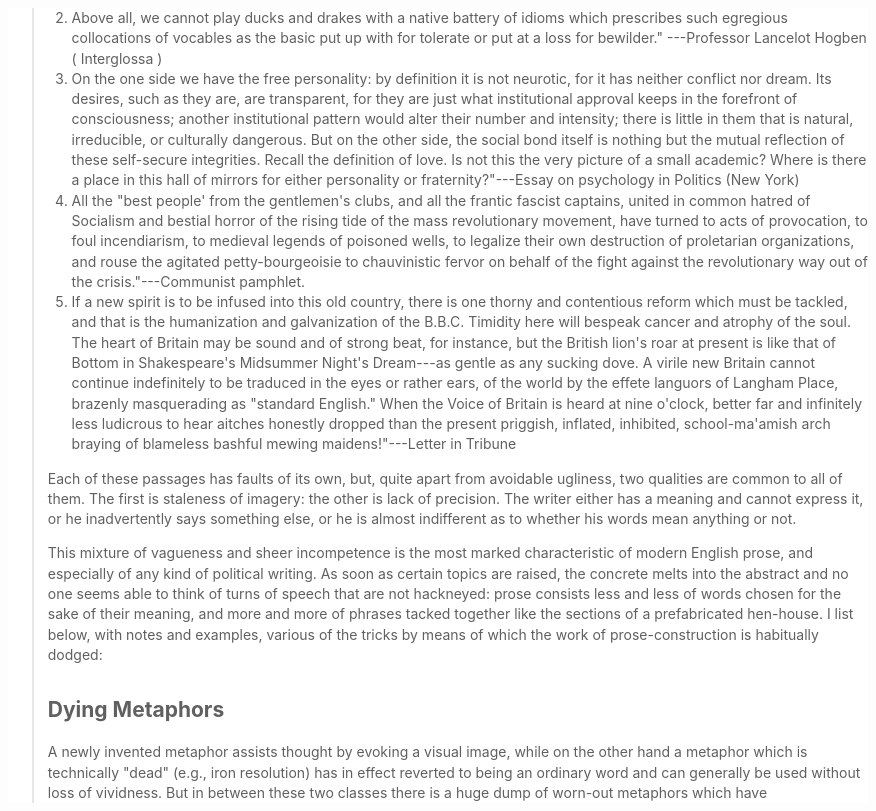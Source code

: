> 2. Above all, we cannot play ducks and drakes with a native battery
of idioms which prescribes such egregious collocations of vocables
as the basic put up with for tolerate or put at a loss for bewilder."
---Professor Lancelot Hogben ( Interglossa )
> 3. On the one side we have the free personality: by definition it
is not neurotic, for it has neither conflict nor dream. Its desires,
such as they are, are transparent, for they are just what
institutional approval keeps in the forefront of consciousness;
another institutional pattern would alter their number and
intensity; there is little in them that is natural, irreducible, or
culturally dangerous. But on the other side, the social bond itself
is nothing but the mutual reflection of these self-secure
integrities. Recall the definition of love. Is not this the very
picture of a small academic? Where is there a place in this hall of
mirrors for either personality or fraternity?"---Essay on
psychology in Politics (New York)
> 4. All the "best people' from the gentlemen's clubs, and all the
frantic fascist captains, united in common hatred of Socialism and
bestial horror of the rising tide of the mass revolutionary
movement, have turned to acts of provocation, to foul
incendiarism, to medieval legends of poisoned wells, to legalize
their own destruction of proletarian organizations, and rouse the
agitated petty-bourgeoisie to chauvinistic fervor on behalf of the
fight against the revolutionary way out of the crisis."---Communist
pamphlet.
> 5. If a new spirit is to be infused into this old country, there is
one thorny and contentious reform which must be tackled, and that is
the humanization and galvanization of the B.B.C. Timidity here
will bespeak cancer and atrophy of the soul. The heart of Britain may
be sound and of strong beat, for instance, but the British lion's roar
at present is like that of Bottom in Shakespeare's Midsummer Night's
Dream---as gentle as any sucking dove. A virile new Britain cannot
continue indefinitely to be traduced in the eyes or rather ears, of
the world by the effete languors of Langham Place, brazenly
masquerading as "standard English." When the Voice of Britain is
heard at nine o'clock, better far and infinitely less ludicrous to
hear aitches honestly dropped than the present priggish, inflated,
inhibited, school-ma'amish arch braying of blameless bashful mewing
maidens!"---Letter in Tribune
>
> Each of these passages has faults of its own, but, quite apart from
avoidable ugliness, two qualities are common to all of them. The
first is staleness of imagery: the other is lack of precision. The
writer either has a meaning and cannot express it, or he
inadvertently says something else, or he is almost indifferent as
to whether his words mean anything or not.
>
> This mixture of vagueness and sheer incompetence is the most marked
characteristic of modern English prose, and especially of any kind
of political writing. As soon as certain topics are raised, the
concrete melts into the abstract and no one seems able to think of
turns of speech that are not hackneyed: prose consists less and less
of words chosen for the sake of their meaning, and more and more of
phrases tacked together like the sections of a prefabricated
hen-house. I list below, with notes and examples, various of the tricks
by means of which the work of prose-construction is habitually dodged:
>
> ## Dying Metaphors
>
> A newly invented metaphor assists thought by evoking a visual image,
while on the other hand a metaphor which is technically "dead" (e.g.,
iron resolution) has in effect reverted to being an ordinary word
and can generally be used without loss of vividness. But in between
these two classes there is a huge dump of worn-out metaphors which have